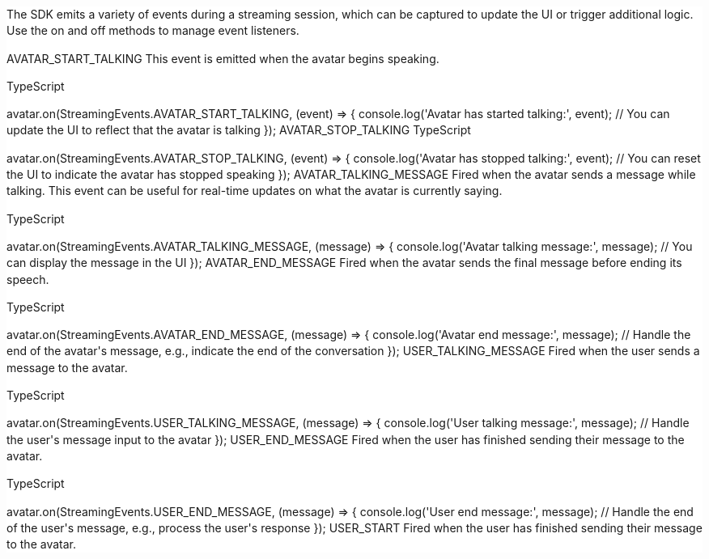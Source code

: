 The SDK emits a variety of events during a streaming session, which can be captured to update the UI or trigger additional logic. Use the on and off methods to manage event listeners.

AVATAR_START_TALKING
This event is emitted when the avatar begins speaking.

TypeScript

avatar.on(StreamingEvents.AVATAR_START_TALKING, (event) => {
  console.log('Avatar has started talking:', event);
  // You can update the UI to reflect that the avatar is talking
});
AVATAR_STOP_TALKING
TypeScript

avatar.on(StreamingEvents.AVATAR_STOP_TALKING, (event) => {
  console.log('Avatar has stopped talking:', event);
  // You can reset the UI to indicate the avatar has stopped speaking
});
AVATAR_TALKING_MESSAGE
Fired when the avatar sends a message while talking. This event can be useful for real-time updates on what the avatar is currently saying.

TypeScript

avatar.on(StreamingEvents.AVATAR_TALKING_MESSAGE, (message) => {
  console.log('Avatar talking message:', message);
  // You can display the message in the UI
});
AVATAR_END_MESSAGE
Fired when the avatar sends the final message before ending its speech.

TypeScript

avatar.on(StreamingEvents.AVATAR_END_MESSAGE, (message) => {
  console.log('Avatar end message:', message);
  // Handle the end of the avatar's message, e.g., indicate the end of the conversation
});
USER_TALKING_MESSAGE
Fired when the user sends a message to the avatar.

TypeScript

avatar.on(StreamingEvents.USER_TALKING_MESSAGE, (message) => {
  console.log('User talking message:', message);
  // Handle the user's message input to the avatar
});
USER_END_MESSAGE
Fired when the user has finished sending their message to the avatar.

TypeScript

avatar.on(StreamingEvents.USER_END_MESSAGE, (message) => {
  console.log('User end message:', message);
  // Handle the end of the user's message, e.g., process the user's response
});
USER_START
Fired when the user has finished sending their message to the avatar.
